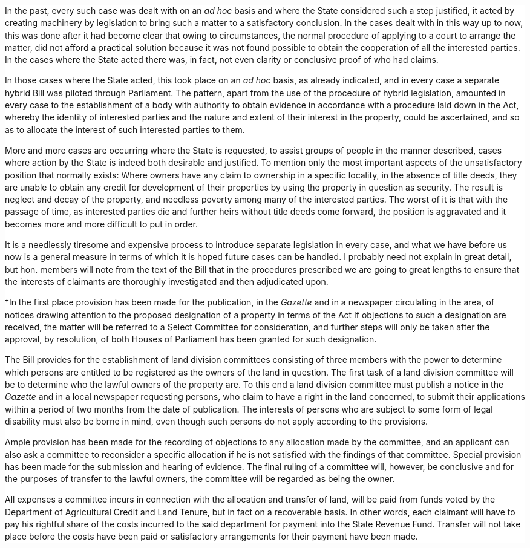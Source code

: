 <p>In the past, every such case was dealt with on an <i>ad hoc</i> basis and where the State considered such a step justified, it acted by creating machinery by legislation to bring such a matter to a satisfactory conclusion. In the cases dealt with in this way up to now, this was done after it had become clear that owing to circumstances, the normal procedure of applying to a court to arrange the matter, did not afford a practical solution because it was not found possible to obtain the cooperation of all the interested parties. In the cases where the State acted there was, in fact, not even clarity or conclusive proof of who had claims.</p>

<p>In those cases where the State acted, this took place on an <i>ad hoc</i> basis, as already indicated, and in every case a separate hybrid Bill was piloted through Parliament. The pattern, apart from the use of the procedure of hybrid legislation, amounted in every case to the establishment of a body with authority to obtain evidence in accordance with a procedure laid down in the Act, whereby the identity of interested parties and the nature and extent of their interest in the property, could be ascertained, and so as to allocate the interest of such interested parties to them.</p>

<p>More and more cases are occurring where the State is requested, to assist groups of people in the manner described, cases where action by the State is indeed both desirable and justified. To mention only the most important aspects of the unsatisfactory position that normally exists: Where owners have any claim to ownership in a specific locality, in the absence of title deeds, they are unable to obtain any credit for development of their properties by using the property in question as security. The result is neglect and decay of the property, and needless poverty among many of the interested parties. The worst of it is that with the passage of time, as <span class="col_6711-6712" refersTo="page_0215"/>interested parties die and further heirs without title deeds come forward, the position is aggravated and it becomes more and more difficult to put in order.</p>

<p>It is a needlessly tiresome and expensive process to introduce separate legislation in every case, and what we have before us now is a general measure in terms of which it is hoped future cases can be handled. I probably need not explain in great detail, but hon. members will note from the text of the Bill that in the procedures prescribed we are going to great lengths to ensure that the interests of claimants are thoroughly investigated and then adjudicated upon.</p>

<p>&#x2020;In the first place provision has been made for the publication, in the <i>Gazette</i> and in a newspaper circulating in the area, of notices drawing attention to the proposed designation of a property in terms of the Act If objections to such a designation are received, the matter will be referred to a Select Committee for consideration, and further steps will only be taken after the approval, by resolution, of both Houses of Parliament has been granted for such designation.</p>

<p>The Bill provides for the establishment of land division committees consisting of three members with the power to determine which persons are entitled to be registered as the owners of the land in question. The first task of a land division committee will be to determine who the lawful owners of the property are. To this end a land division committee must publish a notice in the <i>Gazette</i> and in a local newspaper requesting persons, who claim to have a right in the land concerned, to submit their applications within a period of two months from the date of publication. The interests of persons who are subject to some form of legal disability must also be borne in mind, even though such persons do not apply according to the provisions.</p>

<p>Ample provision has been made for the recording of objections to any allocation made by the committee, and an applicant can also ask a committee to reconsider a specific allocation if he is not satisfied with the findings of that committee. Special provision has been made for the submission and hearing of evidence. The final ruling of a committee will, however, be conclusive and for the purposes of transfer to the lawful owners, the committee will be regarded as being the owner.</p>

<p>All expenses a committee incurs in connection with the allocation and transfer of land, will be paid from funds voted by the Department of Agricultural Credit and Land Tenure, but in fact on a recoverable basis. In other words, each claimant will have to pay his rightful share of the costs incurred to the said department for payment into the State Revenue Fund. Transfer will not take place before the costs have been paid or satisfactory arrangements for their payment have been made.</p>
